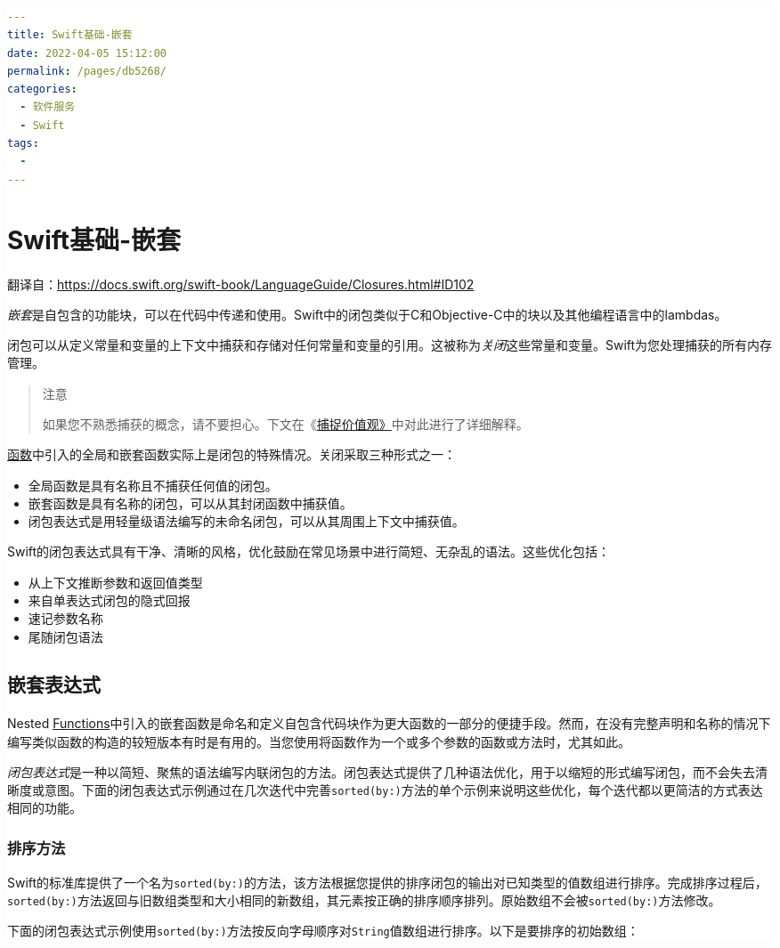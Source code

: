 ```yaml
---
title: Swift基础-嵌套
date: 2022-04-05 15:12:00
permalink: /pages/db5268/
categories:
  - 软件服务
  - Swift
tags:
  - 
---
```

# Swift基础-嵌套

翻译自：https://docs.swift.org/swift-book/LanguageGuide/Closures.html#ID102

*嵌套*是自包含的功能块，可以在代码中传递和使用。Swift中的闭包类似于C和Objective-C中的块以及其他编程语言中的lambdas。

闭包可以从定义常量和变量的上下文中捕获和存储对任何常量和变量的引用。这被称为*关闭*这些常量和变量。Swift为您处理捕获的所有内存管理。

> 注意
>
> 如果您不熟悉捕获的概念，请不要担心。下文在《[捕捉价值观》](https://docs.swift.org/swift-book/LanguageGuide/Closures.html#ID103)中对此进行了详细解释。

[函数](https://docs.swift.org/swift-book/LanguageGuide/Functions.html)中引入的全局和嵌套函数实际上是闭包的特殊情况。关闭采取三种形式之一：

- 全局函数是具有名称且不捕获任何值的闭包。
- 嵌套函数是具有名称的闭包，可以从其封闭函数中捕获值。
- 闭包表达式是用轻量级语法编写的未命名闭包，可以从其周围上下文中捕获值。

Swift的闭包表达式具有干净、清晰的风格，优化鼓励在常见场景中进行简短、无杂乱的语法。这些优化包括：

- 从上下文推断参数和返回值类型
- 来自单表达式闭包的隐式回报
- 速记参数名称
- 尾随闭包语法

## 嵌套表达式

Nested [Functions](https://docs.swift.org/swift-book/LanguageGuide/Functions.html#ID178)中引入的嵌套函数是命名和定义自包含代码块作为更大函数的一部分的便捷手段。然而，在没有完整声明和名称的情况下编写类似函数的构造的较短版本有时是有用的。当您使用将函数作为一个或多个参数的函数或方法时，尤其如此。

*闭包表达式*是一种以简短、聚焦的语法编写内联闭包的方法。闭包表达式提供了几种语法优化，用于以缩短的形式编写闭包，而不会失去清晰度或意图。下面的闭包表达式示例通过在几次迭代中完善`sorted(by:)`方法的单个示例来说明这些优化，每个迭代都以更简洁的方式表达相同的功能。

### 排序方法

Swift的标准库提供了一个名为`sorted(by:)`的方法，该方法根据您提供的排序闭包的输出对已知类型的值数组进行排序。完成排序过程后，`sorted(by:)`方法返回与旧数组类型和大小相同的新数组，其元素按正确的排序顺序排列。原始数组不会被`sorted(by:)`方法修改。

下面的闭包表达式示例使用`sorted(by:)`方法按反向字母顺序对`String`值数组进行排序。以下是要排序的初始数组：
